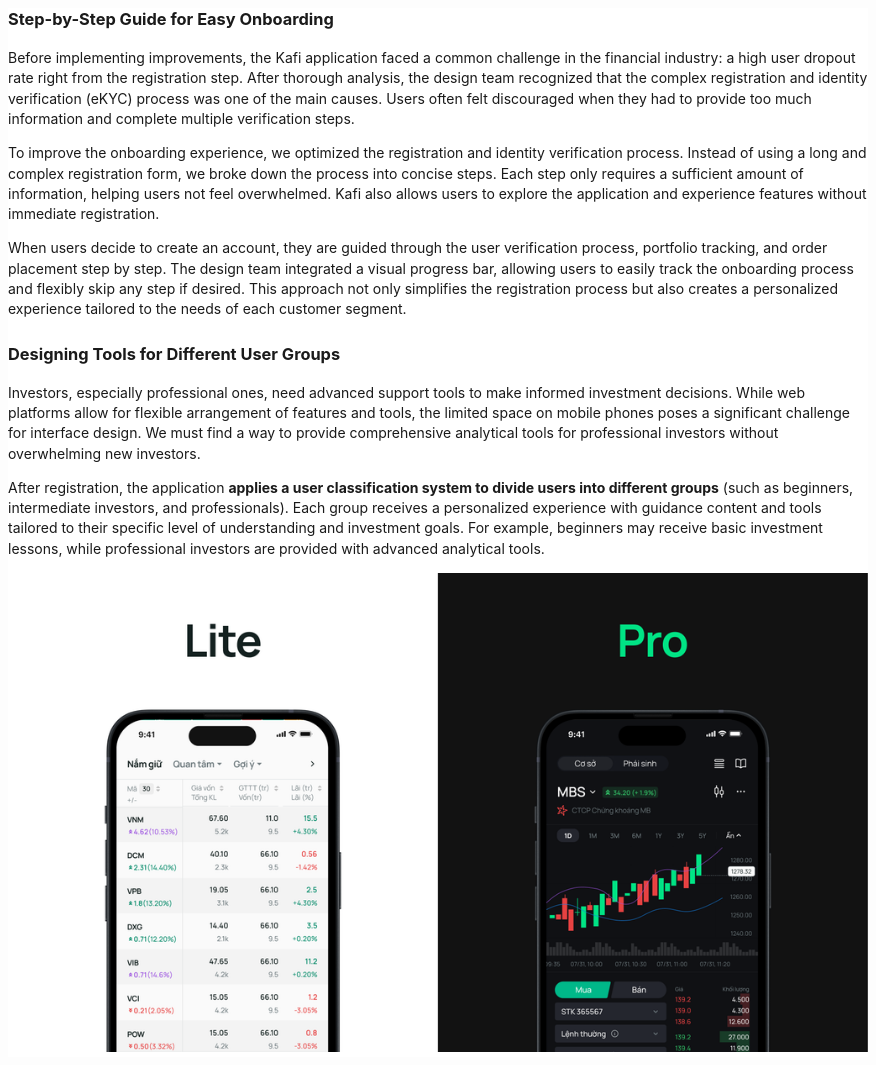 ### Step-by-Step Guide for Easy Onboarding

Before implementing improvements, the Kafi application faced a common challenge in the financial industry: a high user dropout rate right from the registration step. After thorough analysis, the design team recognized that the complex registration and identity verification (eKYC) process was one of the main causes. Users often felt discouraged when they had to provide too much information and complete multiple verification steps.

To improve the onboarding experience, we optimized the registration and identity verification process. Instead of using a long and complex registration form, we broke down the process into concise steps. Each step only requires a sufficient amount of information, helping users not feel overwhelmed. Kafi also allows users to explore the application and experience features without immediate registration.

When users decide to create an account, they are guided through the user verification process, portfolio tracking, and order placement step by step. The design team integrated a visual progress bar, allowing users to easily track the onboarding process and flexibly skip any step if desired. This approach not only simplifies the registration process but also creates a personalized experience tailored to the needs of each customer segment.

### Designing Tools for Different User Groups

Investors, especially professional ones, need advanced support tools to make informed investment decisions. While web platforms allow for flexible arrangement of features and tools, the limited space on mobile phones poses a significant challenge for interface design. We must find a way to provide comprehensive analytical tools for professional investors without overwhelming new investors.

After registration, the application **applies a user classification system to divide users into different groups** (such as beginners, intermediate investors, and professionals). Each group receives a personalized experience with guidance content and tools tailored to their specific level of understanding and investment goals. For example, beginners may receive basic investment lessons, while professional investors are provided with advanced analytical tools.

![](<assets/Kafi_Designing Tools for Different User Groups.png>)
